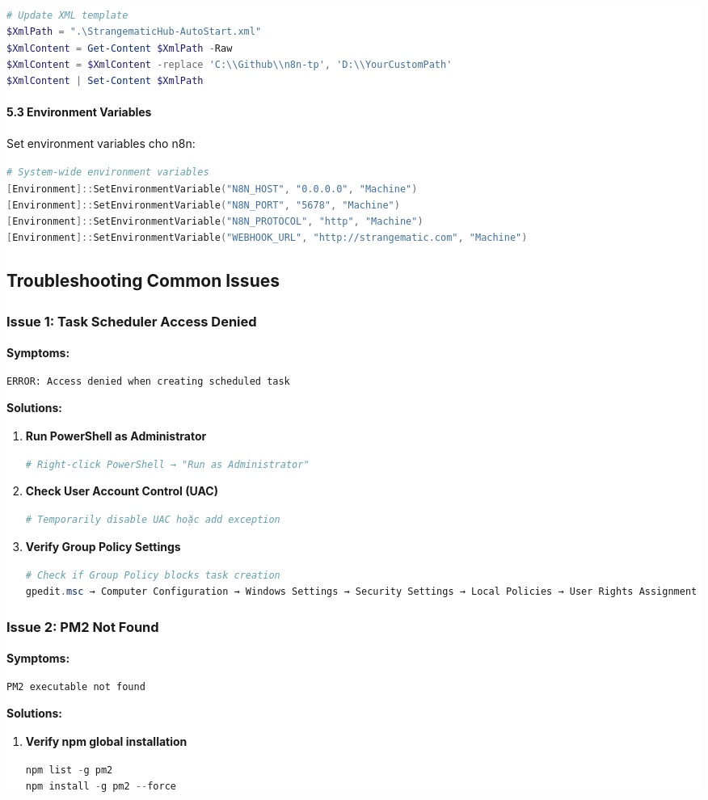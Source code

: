 ```powershell
# Update XML template
$XmlPath = ".\StrangematicHub-AutoStart.xml"
$XmlContent = Get-Content $XmlPath -Raw
$XmlContent = $XmlContent -replace 'C:\\Github\\n8n-tp', 'D:\\YourCustomPath'
$XmlContent | Set-Content $XmlPath
```

#### 5.3 Environment Variables
Set environment variables cho n8n:

```powershell
# System-wide environment variables
[Environment]::SetEnvironmentVariable("N8N_HOST", "0.0.0.0", "Machine")
[Environment]::SetEnvironmentVariable("N8N_PORT", "5678", "Machine")
[Environment]::SetEnvironmentVariable("N8N_PROTOCOL", "http", "Machine")
[Environment]::SetEnvironmentVariable("WEBHOOK_URL", "http://strangematic.com", "Machine")
```

## Troubleshooting Common Issues

### Issue 1: Task Scheduler Access Denied

**Symptoms:**
```
ERROR: Access denied when creating scheduled task
```

**Solutions:**
1. **Run PowerShell as Administrator**
   ```powershell
   # Right-click PowerShell → "Run as Administrator"
   ```

2. **Check User Account Control (UAC)**
   ```powershell
   # Temporarily disable UAC hoặc add exception
   ```

3. **Verify Group Policy Settings**
   ```powershell
   # Check if Group Policy blocks task creation
   gpedit.msc → Computer Configuration → Windows Settings → Security Settings → Local Policies → User Rights Assignment
   ```

### Issue 2: PM2 Not Found

**Symptoms:**
```
PM2 executable not found
```

**Solutions:**
1. **Verify npm global installation**
   ```powershell
   npm list -g pm2
   npm install -g pm2 --force
   ```
